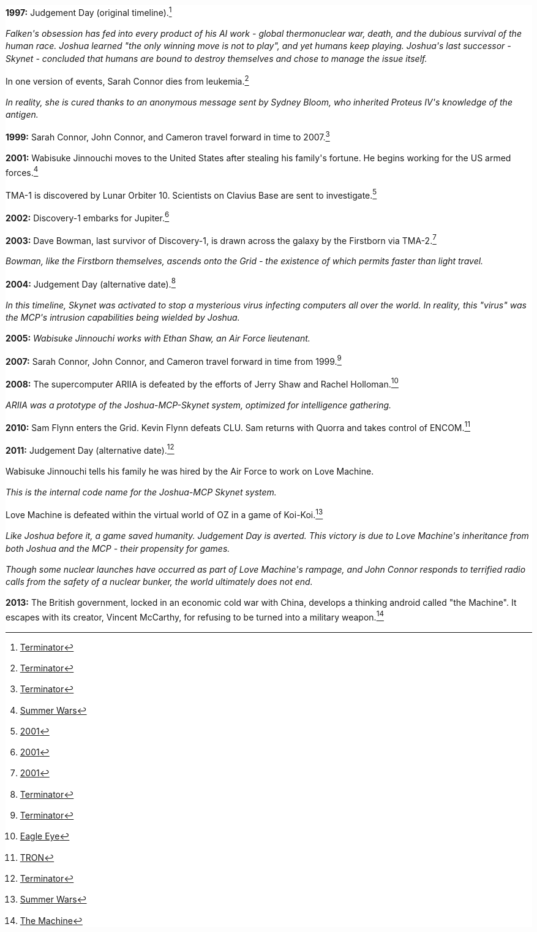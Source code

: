 **1997:** Judgement Day (original timeline).[^TERM]

_Falken's obsession has fed into every product of his AI work - global thermonuclear war, death, and the dubious survival of the human race. Joshua learned "the only winning move is not to play", and yet humans keep playing. Joshua's last successor - Skynet - concluded that humans are bound to destroy themselves and chose to manage the issue itself._

In one version of events, Sarah Connor dies from leukemia.[^TERM]

_In reality, she is cured thanks to an anonymous message sent by Sydney Bloom, who inherited Proteus IV's knowledge of the antigen._

**1999:** Sarah Connor, John Connor, and Cameron travel forward in time to 2007.[^TERM]

**2001:** Wabisuke Jinnouchi moves to the United States after stealing his family's fortune. He begins working for the US armed forces.[^SW]

TMA-1 is discovered by Lunar Orbiter 10. Scientists on Clavius Base are sent to investigate.[^2001]

**2002:** Discovery-1 embarks for Jupiter.[^2001]

**2003:** Dave Bowman, last survivor of Discovery-1, is drawn across the galaxy by the Firstborn via TMA-2.[^2001]

_Bowman, like the Firstborn themselves, ascends onto the Grid - the existence of which permits faster than light travel._

**2004:** Judgement Day (alternative date).[^TERM]

_In this timeline, Skynet was activated to stop a mysterious virus infecting computers all over the world. In reality, this "virus" was the MCP's intrusion capabilities being wielded by Joshua._

**2005:** _Wabisuke Jinnouchi works with Ethan Shaw, an Air Force lieutenant._

**2007:** Sarah Connor, John Connor, and Cameron travel forward in time from 1999.[^TERM]

**2008:** The supercomputer ARIIA is defeated by the efforts of Jerry Shaw and Rachel Holloman.[^EE]

_ARIIA was a prototype of the Joshua-MCP-Skynet system, optimized for intelligence gathering._

**2010:** Sam Flynn enters the Grid. Kevin Flynn defeats CLU. Sam returns with Quorra and takes control of ENCOM.[^TRON]

**2011:** Judgement Day (alternative date).[^TERM]

Wabisuke Jinnouchi tells his family he was hired by the Air Force to work on Love Machine.

_This is the internal code name for the Joshua-MCP Skynet system._

Love Machine is defeated within the virtual world of OZ in a game of Koi-Koi.[^SW]

_Like Joshua before it, a game saved humanity. Judgement Day is averted. This victory is due to Love Machine's inheritance from both Joshua and the MCP - their propensity for games._

_Though some nuclear launches have occurred as part of Love Machine's rampage, and John Connor responds to terrified radio calls from the safety of a nuclear bunker, the world ultimately does not end._

**2013:** The British government, locked in an economic cold war with China, develops a thinking android called "the Machine". It escapes with its creator, Vincent McCarthy, for refusing to be turned into a military weapon.[^MCH]


[^2001]: [2001](http://www.mach25media.com/2001tl.html)
[^AB]: [Astro Boy](http://en.wikipedia.org/wiki/Astro_Boy_(2003_TV_series))
[^CFP]: [Colossus: The Forbin Project](http://en.wikipedia.org/wiki/Colossus:_The_Forbin_Project)
[^CP]: [Captain Power](http://soldiersofthefuture.wikia.com/wiki/History)
[^DS]: [Demon Seed](http://en.wikipedia.org/wiki/Demon_Seed)
[^EE]: [Eagle Eye](http://www.imdb.com/title/tt1059786/)
[^EXM]: [Ex Machina](https://en.wikipedia.org/wiki/Ex_Machina_(film))
[^IR]: [I, Robot](http://en.wikipedia.org/wiki/I,_Robot_(film))
[^MCH]: [The Machine](http://tvtropes.org/pmwiki/pmwiki.php/Film/TheMachine)
[^RC]: [RoboCop](http://en.wikipedia.org/wiki/RoboCop)
[^SS]: [System Shock](https://www.systemshock.org/index.php?topic=269.0)
[^SW]: [Summer Wars](http://en.wikipedia.org/wiki/Summer_Wars)
[^TERM]: [Terminator](http://www.empireonline.com/features/terminator-timeline/)
[^TOE]: [Time of Eve](https://en.wikipedia.org/wiki/Time_of_Eve)
[^TRON]: [TRON](http://tron.wikia.com/wiki/Timeline_(TRON))
[^TSR]: [The Matrix: the Second Renaissance](http://matrix.wikia.com/wiki/The_Second_Renaissance)
[^TMT]: [The Matrix](http://usatoday30.usatoday.com/life/movies/news/2003-11-04-matrixwhen_x.htm)
[^VR5]: [VR.5](http://en.wikipedia.org/wiki/VR.5)
[^WG]: [WarGames](http://en.wikipedia.org/wiki/WarGames)
[^WW]: [Westworld](https://en.wikipedia.org/wiki/Westworld)
